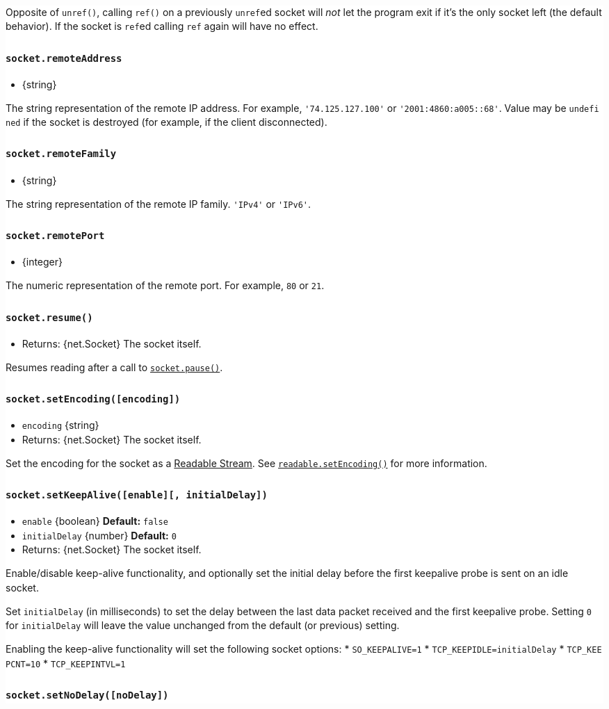 Opposite of `unref()`, calling `ref()` on a previously `unref`ed socket will _not_ let the program exit if it’s the only socket left (the default behavior). If the socket is `ref`ed calling `ref` again will have no effect.

### `socket.remoteAddress`

- {string}

The string representation of the remote IP address. For example, `'74.125.127.100'` or `'2001:4860:a005::68'`. Value may be `undefined` if the socket is destroyed (for example, if the client disconnected).

### `socket.remoteFamily`

- {string}

The string representation of the remote IP family. `'IPv4'` or `'IPv6'`.

### `socket.remotePort`

- {integer}

The numeric representation of the remote port. For example, `80` or `21`.

### `socket.resume()`

- Returns: {net.Socket} The socket itself.

Resumes reading after a call to [`socket.pause()`](#net_socket_pause).

### `socket.setEncoding([encoding])`

- `encoding` {string}
- Returns: {net.Socket} The socket itself.

Set the encoding for the socket as a [Readable Stream](stream.md#stream_class_stream_readable). See [`readable.setEncoding()`](stream.md#stream_readable_setencoding_encoding) for more information.

### `socket.setKeepAlive([enable][, initialDelay])`

- `enable` {boolean} **Default:** `false`
- `initialDelay` {number} **Default:** `0`
- Returns: {net.Socket} The socket itself.

Enable/disable keep-alive functionality, and optionally set the initial delay before the first keepalive probe is sent on an idle socket.

Set `initialDelay` (in milliseconds) to set the delay between the last data packet received and the first keepalive probe. Setting `0` for `initialDelay` will leave the value unchanged from the default (or previous) setting.

Enabling the keep-alive functionality will set the following socket options: \* `SO_KEEPALIVE=1` \* `TCP_KEEPIDLE=initialDelay` \* `TCP_KEEPCNT=10` \* `TCP_KEEPINTVL=1`

### `socket.setNoDelay([noDelay])`
